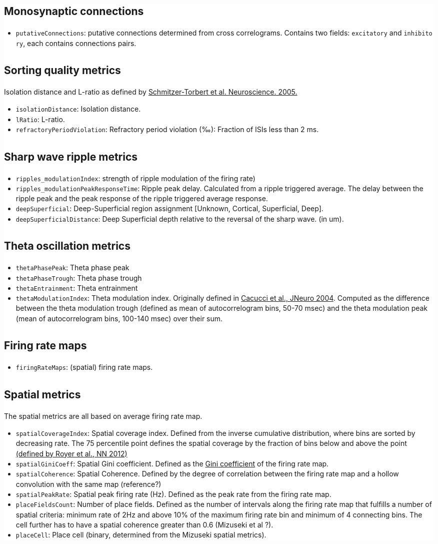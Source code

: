 ## Monosynaptic connections
* `putativeConnections`: putative connections determined from cross correlograms. Contains two fields: `excitatory` and `inhibitory`, each contains connections pairs.

## Sorting quality metrics
Isolation distance and L-ratio as defined by [Schmitzer-Torbert et al. Neuroscience. 2005.](https://www.ncbi.nlm.nih.gov/pubmed/15680687)
* `isolationDistance`: Isolation distance.
* `lRatio`: L-ratio.
* `refractoryPeriodViolation`: Refractory period violation (‰): Fraction of ISIs less than 2 ms.

## Sharp wave ripple metrics
* `ripples_modulationIndex`: strength of ripple modulation of the firing rate)
* `ripples_modulationPeakResponseTime`: Ripple peak delay. Calculated from a ripple triggered average. The delay between the ripple peak and the peak response of the ripple triggered average response.
* `deepSuperficial`: Deep-Superficial region assignment [Unknown, Cortical, Superficial, Deep].
* `deepSuperficialDistance`: Deep Superficial depth relative to the reversal of the sharp wave. (in um).

## Theta oscillation metrics
* `thetaPhasePeak`: Theta phase peak
* `thetaPhaseTrough`: Theta phase trough
* `thetaEntrainment`: Theta entrainment
* `thetaModulationIndex`: Theta modulation index. Originally defined in [Cacucci et al., JNeuro 2004](https://www.ncbi.nlm.nih.gov/pmc/articles/PMC2683733/). Computed as the difference between the theta modulation trough (defined as mean of autocorrelogram bins, 50-70 msec) and the theta modulation peak (mean of autocorrelogram bins, 100-140 msec) over their sum.

## Firing rate maps
* `firingRateMaps`: (spatial) firing rate maps.

## Spatial metrics
The spatial metrics are all based on average firing rate map.
* `spatialCoverageIndex`: Spatial coverage index. Defined from the inverse cumulative distribution, where bins are sorted by decreasing rate. The 75 percentile point defines the spatial coverage by the fraction of bins below and above the point [(defined by Royer et al., NN 2012)](http://www.buzsakilab.com/content/PDFs/Royer2012.pdf)
* `spatialGiniCoeff`: Spatial Gini coefficient. Defined as the [Gini coefficient](https://en.wikipedia.org/wiki/Gini_coefficient) of the firing rate map.
* `spatialCoherence`: Spatial Coherence. Defined by the degree of correlation between the firing rate map and a hollow convolution with the same map (reference?)
* `spatialPeakRate`: Spatial peak firing rate (Hz). Defined as the peak rate from the firing rate map.
* `placeFieldsCount`: Number of place fields. Defined as the number of intervals along the firing rate map that fulfills a number of spatial criteria: minimum rate of 2Hz and above 10% of the maximum firing rate bin and minimum of 4 connecting bins. The cell further has to have a spatial coherence greater than 0.6 (Mizuseki et al ?).
* `placeCell`: Place cell (binary, determined from the Mizuseki spatial metrics).
